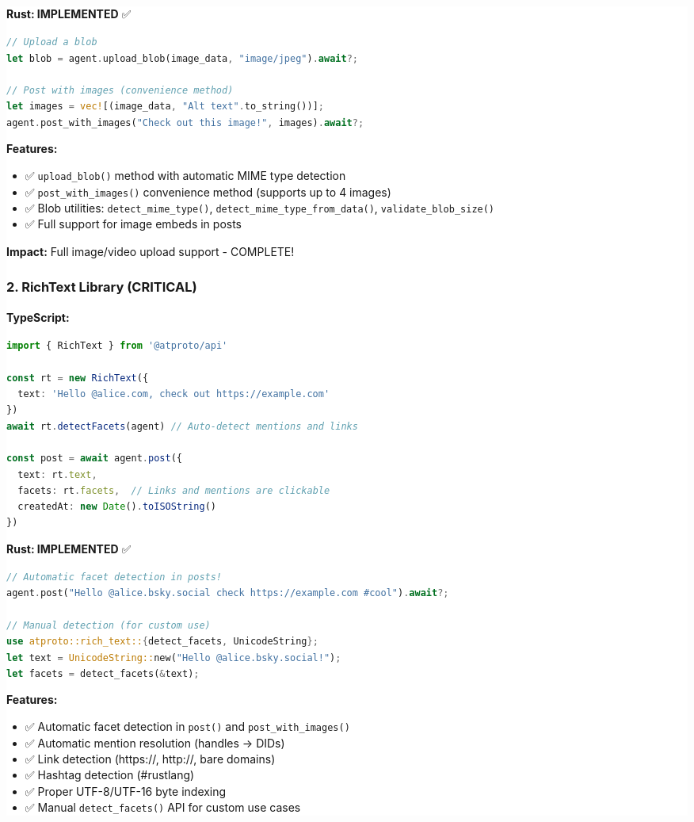 **Rust: IMPLEMENTED** ✅
```rust
// Upload a blob
let blob = agent.upload_blob(image_data, "image/jpeg").await?;

// Post with images (convenience method)
let images = vec![(image_data, "Alt text".to_string())];
agent.post_with_images("Check out this image!", images).await?;
```

**Features:**
- ✅ `upload_blob()` method with automatic MIME type detection
- ✅ `post_with_images()` convenience method (supports up to 4 images)
- ✅ Blob utilities: `detect_mime_type()`, `detect_mime_type_from_data()`, `validate_blob_size()`
- ✅ Full support for image embeds in posts

**Impact:** Full image/video upload support - COMPLETE!

### 2. **RichText Library (CRITICAL)**
**TypeScript:**
```typescript
import { RichText } from '@atproto/api'

const rt = new RichText({
  text: 'Hello @alice.com, check out https://example.com'
})
await rt.detectFacets(agent) // Auto-detect mentions and links

const post = await agent.post({
  text: rt.text,
  facets: rt.facets,  // Links and mentions are clickable
  createdAt: new Date().toISOString()
})
```

**Rust: IMPLEMENTED** ✅
```rust
// Automatic facet detection in posts!
agent.post("Hello @alice.bsky.social check https://example.com #cool").await?;

// Manual detection (for custom use)
use atproto::rich_text::{detect_facets, UnicodeString};
let text = UnicodeString::new("Hello @alice.bsky.social!");
let facets = detect_facets(&text);
```

**Features:**
- ✅ Automatic facet detection in `post()` and `post_with_images()`
- ✅ Automatic mention resolution (handles → DIDs)
- ✅ Link detection (https://, http://, bare domains)
- ✅ Hashtag detection (#rustlang)
- ✅ Proper UTF-8/UTF-16 byte indexing
- ✅ Manual `detect_facets()` API for custom use cases
